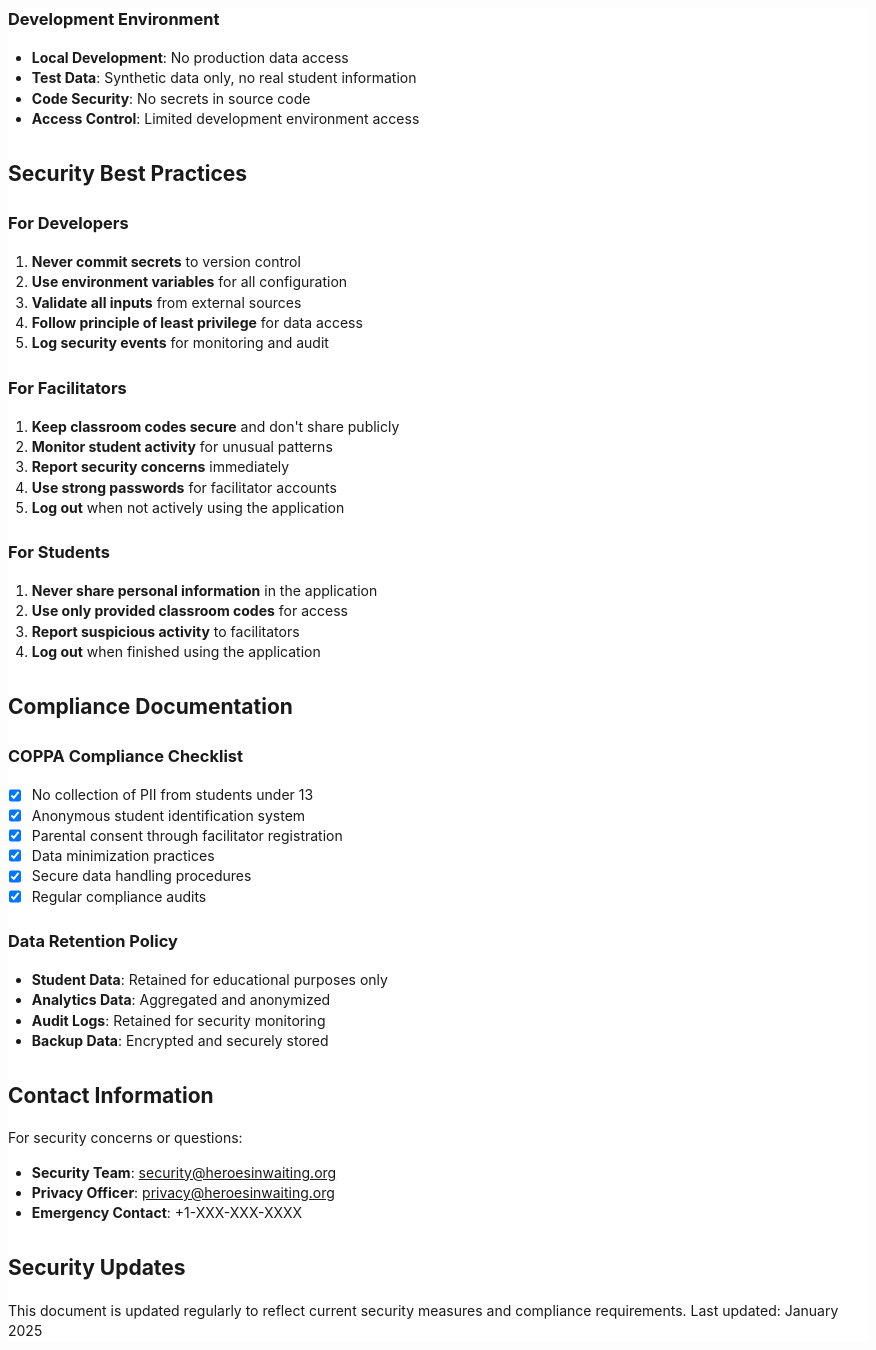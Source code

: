 ### Development Environment
- **Local Development**: No production data access
- **Test Data**: Synthetic data only, no real student information
- **Code Security**: No secrets in source code
- **Access Control**: Limited development environment access

## Security Best Practices

### For Developers
1. **Never commit secrets** to version control
2. **Use environment variables** for all configuration
3. **Validate all inputs** from external sources
4. **Follow principle of least privilege** for data access
5. **Log security events** for monitoring and audit

### For Facilitators
1. **Keep classroom codes secure** and don't share publicly
2. **Monitor student activity** for unusual patterns
3. **Report security concerns** immediately
4. **Use strong passwords** for facilitator accounts
5. **Log out** when not actively using the application

### For Students
1. **Never share personal information** in the application
2. **Use only provided classroom codes** for access
3. **Report suspicious activity** to facilitators
4. **Log out** when finished using the application

## Compliance Documentation

### COPPA Compliance Checklist
- [x] No collection of PII from students under 13
- [x] Anonymous student identification system
- [x] Parental consent through facilitator registration
- [x] Data minimization practices
- [x] Secure data handling procedures
- [x] Regular compliance audits

### Data Retention Policy
- **Student Data**: Retained for educational purposes only
- **Analytics Data**: Aggregated and anonymized
- **Audit Logs**: Retained for security monitoring
- **Backup Data**: Encrypted and securely stored

## Contact Information

For security concerns or questions:
- **Security Team**: security@heroesinwaiting.org
- **Privacy Officer**: privacy@heroesinwaiting.org
- **Emergency Contact**: +1-XXX-XXX-XXXX

## Security Updates

This document is updated regularly to reflect current security measures and compliance requirements. Last updated: January 2025 